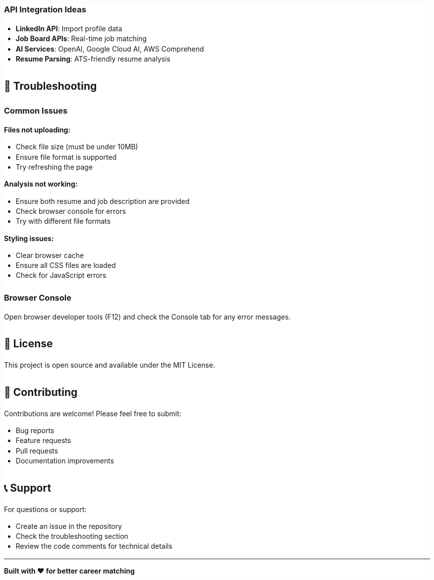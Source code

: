 ### API Integration Ideas
- **LinkedIn API**: Import profile data
- **Job Board APIs**: Real-time job matching
- **AI Services**: OpenAI, Google Cloud AI, AWS Comprehend
- **Resume Parsing**: ATS-friendly resume analysis

## 🐛 Troubleshooting

### Common Issues

**Files not uploading:**
- Check file size (must be under 10MB)
- Ensure file format is supported
- Try refreshing the page

**Analysis not working:**
- Ensure both resume and job description are provided
- Check browser console for errors
- Try with different file formats

**Styling issues:**
- Clear browser cache
- Ensure all CSS files are loaded
- Check for JavaScript errors

### Browser Console
Open browser developer tools (F12) and check the Console tab for any error messages.

## 📝 License

This project is open source and available under the MIT License.

## 🤝 Contributing

Contributions are welcome! Please feel free to submit:
- Bug reports
- Feature requests
- Pull requests
- Documentation improvements

## 📞 Support

For questions or support:
- Create an issue in the repository
- Check the troubleshooting section
- Review the code comments for technical details

---

**Built with ❤️ for better career matching**
